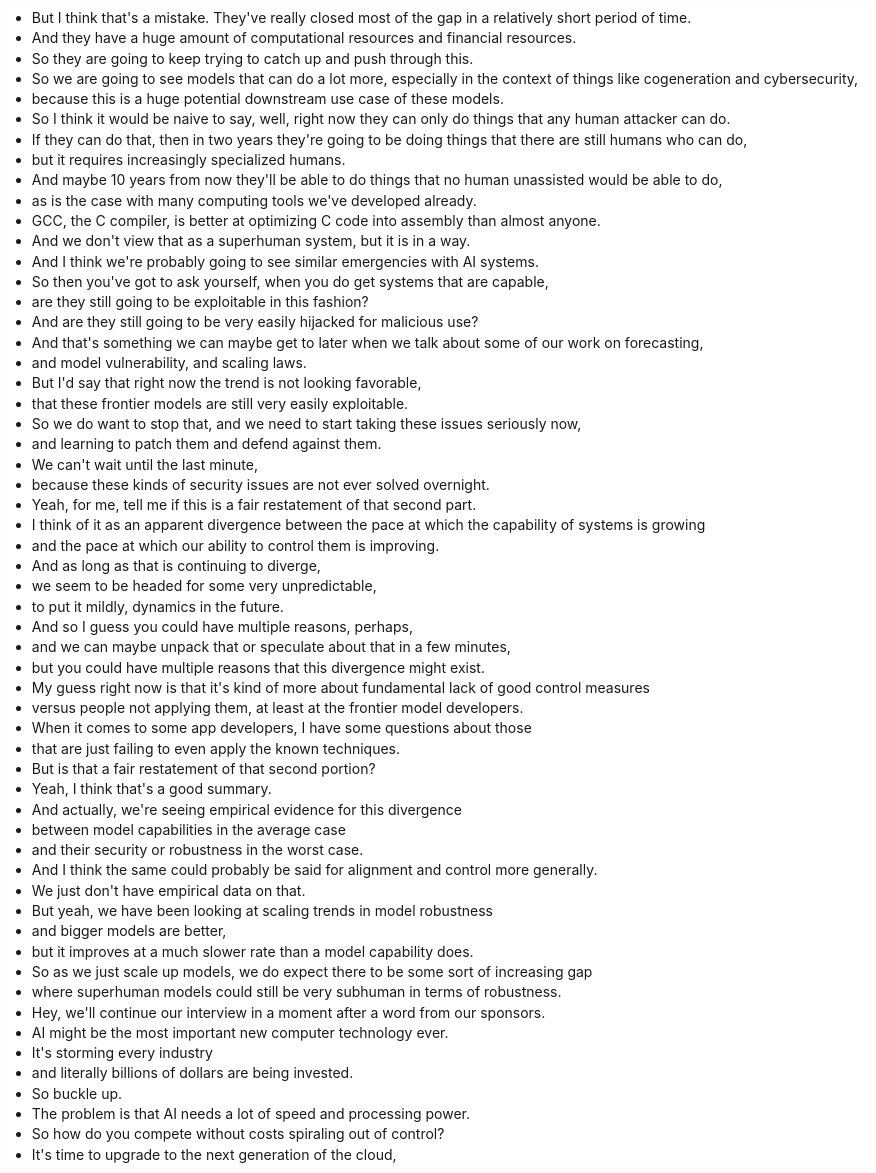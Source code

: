 *  But I think that's a mistake. They've really closed most of the gap in a relatively short period of time.
*  And they have a huge amount of computational resources and financial resources.
*  So they are going to keep trying to catch up and push through this.
*  So we are going to see models that can do a lot more, especially in the context of things like cogeneration and cybersecurity,
*  because this is a huge potential downstream use case of these models.
*  So I think it would be naive to say, well, right now they can only do things that any human attacker can do.
*  If they can do that, then in two years they're going to be doing things that there are still humans who can do,
*  but it requires increasingly specialized humans.
*  And maybe 10 years from now they'll be able to do things that no human unassisted would be able to do,
*  as is the case with many computing tools we've developed already.
*  GCC, the C compiler, is better at optimizing C code into assembly than almost anyone.
*  And we don't view that as a superhuman system, but it is in a way.
*  And I think we're probably going to see similar emergencies with AI systems.
*  So then you've got to ask yourself, when you do get systems that are capable,
*  are they still going to be exploitable in this fashion?
*  And are they still going to be very easily hijacked for malicious use?
*  And that's something we can maybe get to later when we talk about some of our work on forecasting,
*  and model vulnerability, and scaling laws.
*  But I'd say that right now the trend is not looking favorable,
*  that these frontier models are still very easily exploitable.
*  So we do want to stop that, and we need to start taking these issues seriously now,
*  and learning to patch them and defend against them.
*  We can't wait until the last minute,
*  because these kinds of security issues are not ever solved overnight.
*  Yeah, for me, tell me if this is a fair restatement of that second part.
*  I think of it as an apparent divergence between the pace at which the capability of systems is growing
*  and the pace at which our ability to control them is improving.
*  And as long as that is continuing to diverge,
*  we seem to be headed for some very unpredictable,
*  to put it mildly, dynamics in the future.
*  And so I guess you could have multiple reasons, perhaps,
*  and we can maybe unpack that or speculate about that in a few minutes,
*  but you could have multiple reasons that this divergence might exist.
*  My guess right now is that it's kind of more about fundamental lack of good control measures
*  versus people not applying them, at least at the frontier model developers.
*  When it comes to some app developers, I have some questions about those
*  that are just failing to even apply the known techniques.
*  But is that a fair restatement of that second portion?
*  Yeah, I think that's a good summary.
*  And actually, we're seeing empirical evidence for this divergence
*  between model capabilities in the average case
*  and their security or robustness in the worst case.
*  And I think the same could probably be said for alignment and control more generally.
*  We just don't have empirical data on that.
*  But yeah, we have been looking at scaling trends in model robustness
*  and bigger models are better,
*  but it improves at a much slower rate than a model capability does.
*  So as we just scale up models, we do expect there to be some sort of increasing gap
*  where superhuman models could still be very subhuman in terms of robustness.
*  Hey, we'll continue our interview in a moment after a word from our sponsors.
*  AI might be the most important new computer technology ever.
*  It's storming every industry
*  and literally billions of dollars are being invested.
*  So buckle up.
*  The problem is that AI needs a lot of speed and processing power.
*  So how do you compete without costs spiraling out of control?
*  It's time to upgrade to the next generation of the cloud,